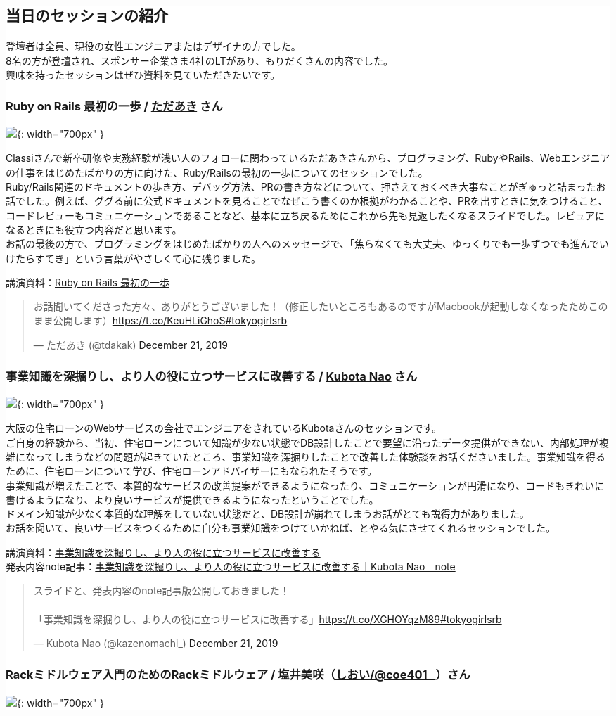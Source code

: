 ## 当日のセッションの紹介
登壇者は全員、現役の女性エンジニアまたはデザイナの方でした。  
8名の方が登壇され、スポンサー企業さま4社のLTがあり、もりだくさんの内容でした。  
興味を持ったセッションはぜひ資料を見ていただきたいです。

### Ruby on Rails 最初の一歩 / [ただあき](https://twitter.com/tdakak) さん
![]({{base}}{{site.baseurl}}/images/0061-TokyoGirlsrb02Report/01_tadaaki.jpg){: width="700px" }

Classiさんで新卒研修や実務経験が浅い人のフォローに関わっているただあきさんから、プログラミング、RubyやRails、Webエンジニアの仕事をはじめたばかりの方に向けた、Ruby/Railsの最初の一歩についてのセッションでした。  
Ruby/Rails関連のドキュメントの歩き方、デバッグ方法、PRの書き方などについて、押さえておくべき大事なことがぎゅっと詰まったお話でした。例えば、ググる前に公式ドキュメントを見ることでなぜこう書くのか根拠がわかることや、PRを出すときに気をつけること、コードレビューもコミュニケーションであることなど、基本に立ち戻るためにこれから先も見返したくなるスライドでした。レビュアになるときにも役立つ内容だと思います。  
お話の最後の方で、プログラミングをはじめたばかりの人へのメッセージで、「焦らなくても大丈夫、ゆっくりでも一歩ずつでも進んでいけたらすてき」という言葉がやさしくて心に残りました。

講演資料：[Ruby on Rails 最初の一歩](https://speakerdeck.com/tdak/ruby-on-rails-zui-chu-false-bu)

<blockquote class="twitter-tweet"><p lang="ja" dir="ltr">お話聞いてくださった方々、ありがとうございました！（修正したいところもあるのですがMacbookが起動しなくなったためこのまま公開します）<a href="https://t.co/KeuHLiGhoS">https://t.co/KeuHLiGhoS</a><a href="https://twitter.com/hashtag/tokyogirlsrb?src=hash&amp;ref_src=twsrc%5Etfw">#tokyogirlsrb</a></p>&mdash; ただあき (@tdakak) <a href="https://twitter.com/tdakak/status/1208402568201805825?ref_src=twsrc%5Etfw">December 21, 2019</a></blockquote> <script async src="https://platform.twitter.com/widgets.js" charset="utf-8"></script>

### 事業知識を深掘りし、より人の役に立つサービスに改善する / [Kubota Nao](https://twitter.com/kazenomachi_) さん
![]({{base}}{{site.baseurl}}/images/0061-TokyoGirlsrb02Report/02_kubota.jpg){: width="700px" }

大阪の住宅ローンのWebサービスの会社でエンジニアをされているKubotaさんのセッションです。  
ご自身の経験から、当初、住宅ローンについて知識が少ない状態でDB設計したことで要望に沿ったデータ提供ができない、内部処理が複雑になってしまうなどの問題が起きていたところ、事業知識を深掘りしたことで改善した体験談をお話くださいました。事業知識を得るために、住宅ローンについて学び、住宅ローンアドバイザーにもなられたそうです。  
事業知識が増えたことで、本質的なサービスの改善提案ができるようになったり、コミュニケーションが円滑になり、コードもきれいに書けるようになり、より良いサービスが提供できるようになったということでした。  
ドメイン知識が少なく本質的な理解をしていない状態だと、DB設計が崩れてしまうお話がとても説得力がありました。  
お話を聞いて、良いサービスをつくるために自分も事業知識をつけていかねば、とやる気にさせてくれるセッションでした。

講演資料：[事業知識を深掘りし、より人の役に立つサービスに改善する](https://speakerdeck.com/kazenomachi/shi-ye-zhi-shi-woshen-jue-risi-yoriren-falseyi-nili-tusabisunigai-shan-suru)  
発表内容note記事：[事業知識を深掘りし、より人の役に立つサービスに改善する｜Kubota Nao｜note](https://note.com/kazenomachi/n/n9c69d773f6f4)

<blockquote class="twitter-tweet"><p lang="ja" dir="ltr">スライドと、発表内容のnote記事版公開しておきました！<br><br>「事業知識を深掘りし、より人の役に立つサービスに改善する」<a href="https://t.co/XGHOYqzM89">https://t.co/XGHOYqzM89</a><a href="https://twitter.com/hashtag/tokyogirlsrb?src=hash&amp;ref_src=twsrc%5Etfw">#tokyogirlsrb</a></p>&mdash; Kubota Nao (@kazenomachi_) <a href="https://twitter.com/kazenomachi_/status/1208405553757802496?ref_src=twsrc%5Etfw">December 21, 2019</a></blockquote> <script async src="https://platform.twitter.com/widgets.js" charset="utf-8"></script>

### Rackミドルウェア入門のためのRackミドルウェア / 塩井美咲（[しおい/@coe401_ ](https://twitter.com/coe401_)）さん
![]({{base}}{{site.baseurl}}/images/0061-TokyoGirlsrb02Report/03_shioi.jpg){: width="700px" }
